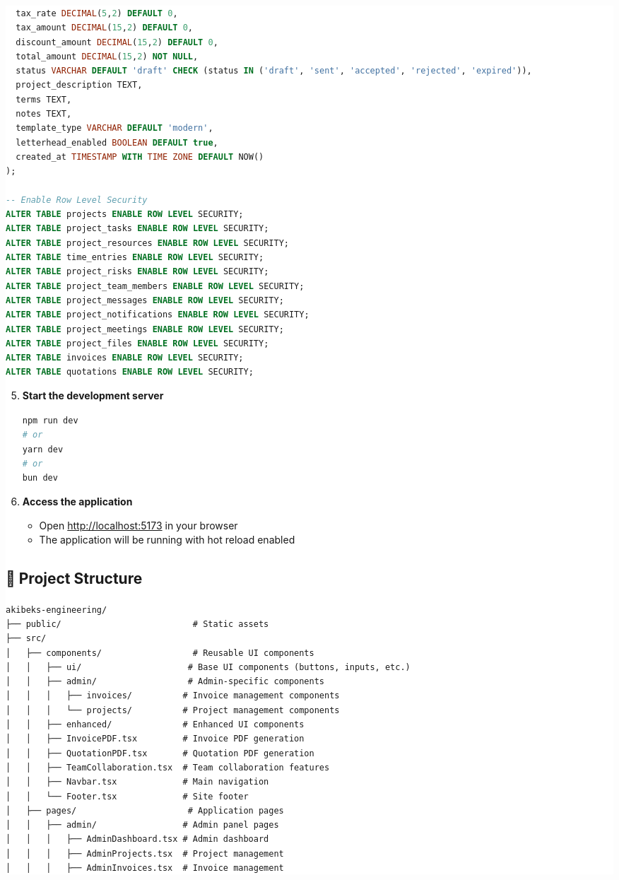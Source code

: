    ```sql
     tax_rate DECIMAL(5,2) DEFAULT 0,
     tax_amount DECIMAL(15,2) DEFAULT 0,
     discount_amount DECIMAL(15,2) DEFAULT 0,
     total_amount DECIMAL(15,2) NOT NULL,
     status VARCHAR DEFAULT 'draft' CHECK (status IN ('draft', 'sent', 'accepted', 'rejected', 'expired')),
     project_description TEXT,
     terms TEXT,
     notes TEXT,
     template_type VARCHAR DEFAULT 'modern',
     letterhead_enabled BOOLEAN DEFAULT true,
     created_at TIMESTAMP WITH TIME ZONE DEFAULT NOW()
   );

   -- Enable Row Level Security
   ALTER TABLE projects ENABLE ROW LEVEL SECURITY;
   ALTER TABLE project_tasks ENABLE ROW LEVEL SECURITY;
   ALTER TABLE project_resources ENABLE ROW LEVEL SECURITY;
   ALTER TABLE time_entries ENABLE ROW LEVEL SECURITY;
   ALTER TABLE project_risks ENABLE ROW LEVEL SECURITY;
   ALTER TABLE project_team_members ENABLE ROW LEVEL SECURITY;
   ALTER TABLE project_messages ENABLE ROW LEVEL SECURITY;
   ALTER TABLE project_notifications ENABLE ROW LEVEL SECURITY;
   ALTER TABLE project_meetings ENABLE ROW LEVEL SECURITY;
   ALTER TABLE project_files ENABLE ROW LEVEL SECURITY;
   ALTER TABLE invoices ENABLE ROW LEVEL SECURITY;
   ALTER TABLE quotations ENABLE ROW LEVEL SECURITY;
   ```

5. **Start the development server**
   ```bash
   npm run dev
   # or
   yarn dev
   # or
   bun dev
   ```

6. **Access the application**
   - Open [http://localhost:5173](http://localhost:5173) in your browser
   - The application will be running with hot reload enabled

## 📁 Project Structure

```
akibeks-engineering/
├── public/                          # Static assets
├── src/
│   ├── components/                  # Reusable UI components
│   │   ├── ui/                     # Base UI components (buttons, inputs, etc.)
│   │   ├── admin/                  # Admin-specific components
│   │   │   ├── invoices/          # Invoice management components
│   │   │   └── projects/          # Project management components
│   │   ├── enhanced/              # Enhanced UI components
│   │   ├── InvoicePDF.tsx         # Invoice PDF generation
│   │   ├── QuotationPDF.tsx       # Quotation PDF generation
│   │   ├── TeamCollaboration.tsx  # Team collaboration features
│   │   ├── Navbar.tsx             # Main navigation
│   │   └── Footer.tsx             # Site footer
│   ├── pages/                      # Application pages
│   │   ├── admin/                 # Admin panel pages
│   │   │   ├── AdminDashboard.tsx # Admin dashboard
│   │   │   ├── AdminProjects.tsx  # Project management
│   │   │   ├── AdminInvoices.tsx  # Invoice management
```